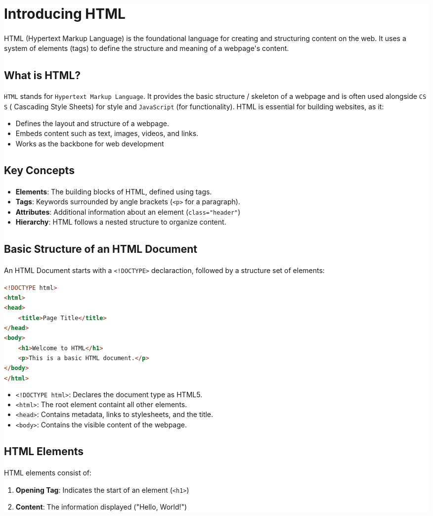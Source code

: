 # Introducing HTML

HTML (Hypertext Markup Language) is the foundational language for creating and structuring content on the web. It uses a system of elements (tags) to define the structure and meaning of a webpage's content.

## What is HTML?

`HTML` stands for `Hypertext Markup Language`. It provides the basic structure / skeleton of a webpage and is often used alongside `CSS` ( Cascading Style Sheets) for style and `JavaScript` (for functionality). HTML is essential for building websites, as it:

* Defines the layout and structure of a webpage.
* Embeds content such as text, images, videos, and links.
* Works as the backbone for web development

## Key Concepts

* **Elements**: The building blocks of HTML, defined using tags.
* **Tags**: Keywords surrounded by angle brackets (`<p>` for a paragraph).
* **Attributes**: Additional information about an element (`class="header"`)
* **Hierarchy**: HTML follows a nested structure to organize content.

## Basic Structure of an HTML Document

An HTML Document starts with a `<!DOCTYPE>` declaraction, followed by a structure set of elements:

```html
<!DOCTYPE html>
<html>
<head>
    <title>Page Title</title>
</head>
<body>
    <h1>Welcome to HTML</h1>
    <p>This is a basic HTML document.</p>
</body>
</html>
```

* `<!DOCTYPE html>`: Declares the document type as HTML5.
* `<html>`: The root element containt all other elements.
* `<head>`: Contains metadata, links to stylesheets, and the title.
* `<body>`: Contains the visible content of the webpage.

## HTML Elements

HTML elements consist of:

1. **Opening Tag**: Indicates the start of an element (`<h1>`)

2. **Content**: The information displayed ("Hello, World!")
